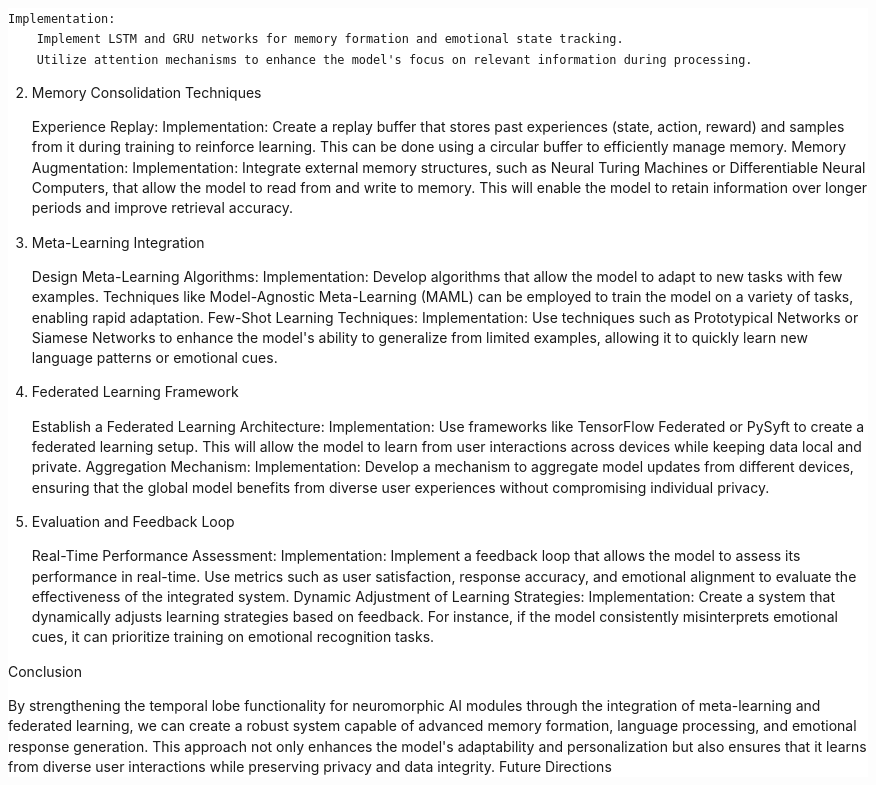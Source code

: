     Implementation:
        Implement LSTM and GRU networks for memory formation and emotional state tracking.
        Utilize attention mechanisms to enhance the model's focus on relevant information during processing.

2. Memory Consolidation Techniques

    Experience Replay:
        Implementation: Create a replay buffer that stores past experiences (state, action, reward) and samples from it during training to reinforce learning. This can be done using a circular buffer to efficiently manage memory.
    Memory Augmentation:
        Implementation: Integrate external memory structures, such as Neural Turing Machines or Differentiable Neural Computers, that allow the model to read from and write to memory. This will enable the model to retain information over longer periods and improve retrieval accuracy.

3. Meta-Learning Integration

    Design Meta-Learning Algorithms:
        Implementation: Develop algorithms that allow the model to adapt to new tasks with few examples. Techniques like Model-Agnostic Meta-Learning (MAML) can be employed to train the model on a variety of tasks, enabling rapid adaptation.
    Few-Shot Learning Techniques:
        Implementation: Use techniques such as Prototypical Networks or Siamese Networks to enhance the model's ability to generalize from limited examples, allowing it to quickly learn new language patterns or emotional cues.

4. Federated Learning Framework

    Establish a Federated Learning Architecture:
        Implementation: Use frameworks like TensorFlow Federated or PySyft to create a federated learning setup. This will allow the model to learn from user interactions across devices while keeping data local and private.
    Aggregation Mechanism:
        Implementation: Develop a mechanism to aggregate model updates from different devices, ensuring that the global model benefits from diverse user experiences without compromising individual privacy.

5. Evaluation and Feedback Loop

    Real-Time Performance Assessment:
        Implementation: Implement a feedback loop that allows the model to assess its performance in real-time. Use metrics such as user satisfaction, response accuracy, and emotional alignment to evaluate the effectiveness of the integrated system.
    Dynamic Adjustment of Learning Strategies:
        Implementation: Create a system that dynamically adjusts learning strategies based on feedback. For instance, if the model consistently misinterprets emotional cues, it can prioritize training on emotional recognition tasks.

Conclusion

By strengthening the temporal lobe functionality for neuromorphic AI modules through the integration of meta-learning and federated learning, we can create a robust system capable of advanced memory formation, language processing, and emotional response generation. This approach not only enhances the model's adaptability and personalization but also ensures that it learns from diverse user interactions while preserving privacy and data integrity.
Future Directions
